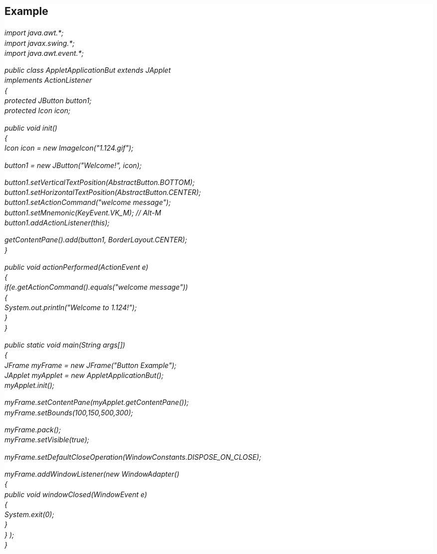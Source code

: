 Example
-------

_import java.awt.\*;_  
_import javax.swing.\*;_  
_import java.awt.event.\*;_

_public class AppletApplicationBut extends JApplet_  
_implements ActionListener_  
_{_  
_protected JButton button1;_  
_protected Icon icon;_

_public void init()_  
_{_  
_Icon icon = new ImageIcon("1.124.gif");_

_button1 = new JButton("Welcome!", icon);_

_button1.setVerticalTextPosition(AbstractButton.BOTTOM);_  
_button1.setHorizontalTextPosition(AbstractButton.CENTER);_  
_button1.setActionCommand("welcome message");_  
_button1.setMnemonic(KeyEvent.VK\_M); // Alt-M_  
_button1.addActionListener(this);_

_getContentPane().add(button1, BorderLayout.CENTER);_  
_}_

_public void actionPerformed(ActionEvent e)_  
_{_  
_if(e.getActionCommand().equals("welcome message"))_  
_{_  
_System.out.println("Welcome to 1.124!");_  
_}_  
_}_

_public static void main(String args\[\])_  
_{_  
_JFrame myFrame = new JFrame("Button Example");_  
_JApplet myApplet = new AppletApplicationBut();_  
_myApplet.init();_

_myFrame.setContentPane(myApplet.getContentPane());_  
_myFrame.setBounds(100,150,500,300);_

_myFrame.pack();_  
_myFrame.setVisible(true);_

_myFrame.setDefaultCloseOperation(WindowConstants.DISPOSE\_ON\_CLOSE);_

_myFrame.addWindowListener(new WindowAdapter()_  
_{_  
_public void windowClosed(WindowEvent e)_  
_{_  
_System.exit(0);_  
_}_  
_} );_  
_}_
